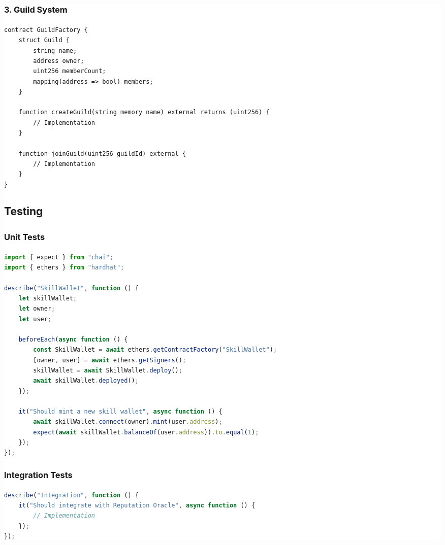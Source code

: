 ### 3. Guild System
```solidity
contract GuildFactory {
    struct Guild {
        string name;
        address owner;
        uint256 memberCount;
        mapping(address => bool) members;
    }
    
    function createGuild(string memory name) external returns (uint256) {
        // Implementation
    }
    
    function joinGuild(uint256 guildId) external {
        // Implementation
    }
}
```

## Testing

### Unit Tests
```typescript
import { expect } from "chai";
import { ethers } from "hardhat";

describe("SkillWallet", function () {
    let skillWallet;
    let owner;
    let user;

    beforeEach(async function () {
        const SkillWallet = await ethers.getContractFactory("SkillWallet");
        [owner, user] = await ethers.getSigners();
        skillWallet = await SkillWallet.deploy();
        await skillWallet.deployed();
    });

    it("Should mint a new skill wallet", async function () {
        await skillWallet.connect(owner).mint(user.address);
        expect(await skillWallet.balanceOf(user.address)).to.equal(1);
    });
});
```

### Integration Tests
```typescript
describe("Integration", function () {
    it("Should integrate with Reputation Oracle", async function () {
        // Implementation
    });
});
```
